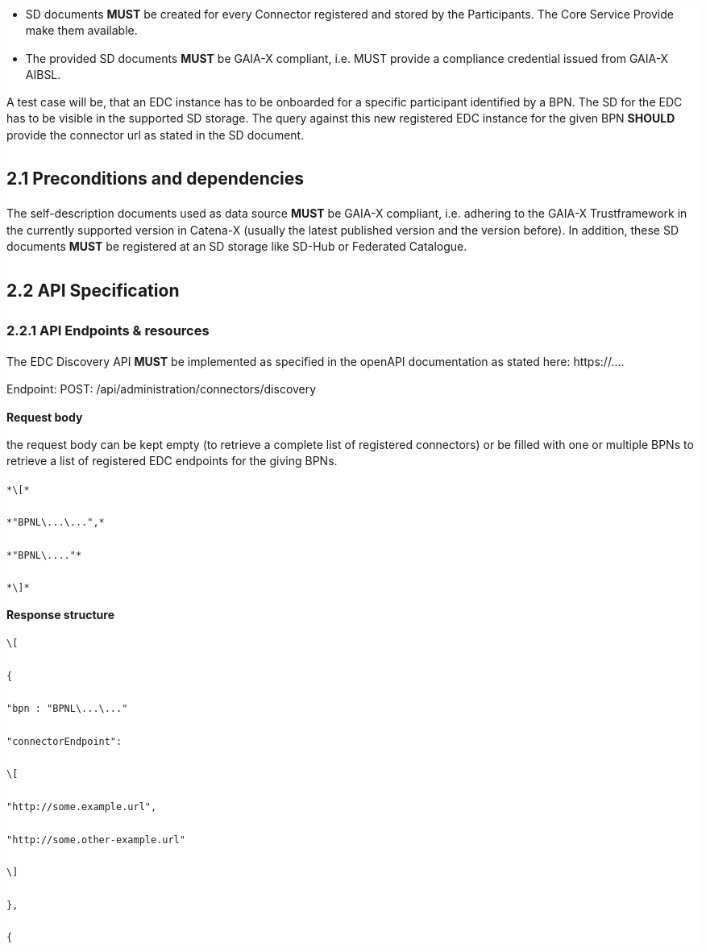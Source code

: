 - SD documents **MUST** be created for every Connector registered and stored by the Participants. The Core Service Provide make them available.

- The provided SD documents **MUST** be GAIA-X compliant, i.e. MUST
    provide a compliance credential issued from GAIA-X AIBSL.

A test case will be, that an EDC instance has to be onboarded for a
specific participant identified by a BPN. The SD for the EDC has to be
visible in the supported SD storage. The query against this new
registered EDC instance for the given BPN **SHOULD** provide the connector
url as stated in the SD document.

## 2.1 Preconditions and dependencies

The self-description documents used as data source **MUST** be GAIA-X
compliant, i.e. adhering to the GAIA-X Trustframework in the currently
supported version in Catena-X (usually the latest published version and
the version before). In addition, these SD documents **MUST** be registered
at an SD storage like SD-Hub or Federated Catalogue.

## 2.2 API Specification

### 2.2.1 API Endpoints & resources

The EDC Discovery API **MUST** be implemented as specified in the openAPI
documentation as stated here: https://\....

Endpoint: POST: /api/administration/connectors/discovery

**Request body**

the request body can be kept empty (to retrieve a complete list of registered connectors) or be filled with one or multiple BPNs to retrieve a list of registered EDC endpoints for the giving BPNs.

```
*\[*

*"BPNL\...\...",*

*"BPNL\...."*

*\]*
```

**Response structure**

```
\[

{

"bpn : "BPNL\...\..."

"connectorEndpoint":

\[

"http://some.example.url",

"http://some.other-example.url"

\]

},

{

```